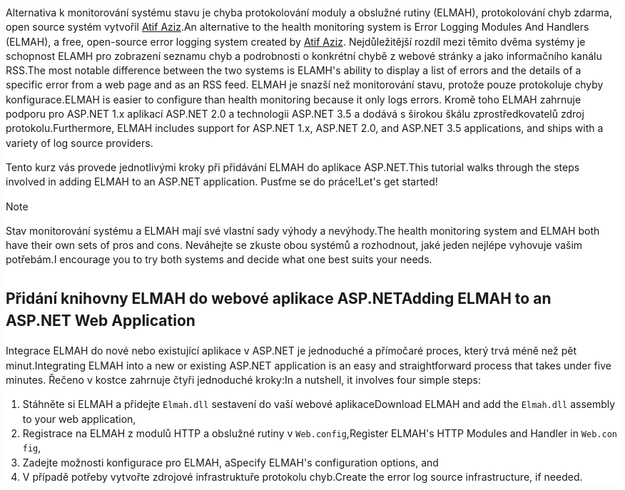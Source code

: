 <span data-ttu-id="5229e-122">Alternativa k monitorování systému stavu je chyba protokolování moduly a obslužné rutiny (ELMAH), protokolování chyb zdarma, open source systém vytvořil [Atif Aziz](http://www.raboof.com/).</span><span class="sxs-lookup"><span data-stu-id="5229e-122">An alternative to the health monitoring system is Error Logging Modules And Handlers (ELMAH), a free, open-source error logging system created by [Atif Aziz](http://www.raboof.com/).</span></span> <span data-ttu-id="5229e-123">Nejdůležitější rozdíl mezi těmito dvěma systémy je schopnost ELAMH pro zobrazení seznamu chyb a podrobnosti o konkrétní chybě z webové stránky a jako informačního kanálu RSS.</span><span class="sxs-lookup"><span data-stu-id="5229e-123">The most notable difference between the two systems is ELAMH's ability to display a list of errors and the details of a specific error from a web page and as an RSS feed.</span></span> <span data-ttu-id="5229e-124">ELMAH je snazší než monitorování stavu, protože pouze protokoluje chyby konfigurace.</span><span class="sxs-lookup"><span data-stu-id="5229e-124">ELMAH is easier to configure than health monitoring because it only logs errors.</span></span> <span data-ttu-id="5229e-125">Kromě toho ELMAH zahrnuje podporu pro ASP.NET 1.x aplikací ASP.NET 2.0 a technologii ASP.NET 3.5 a dodává s širokou škálu zprostředkovatelů zdroj protokolu.</span><span class="sxs-lookup"><span data-stu-id="5229e-125">Furthermore, ELMAH includes support for ASP.NET 1.x, ASP.NET 2.0, and ASP.NET 3.5 applications, and ships with a variety of log source providers.</span></span>

<span data-ttu-id="5229e-126">Tento kurz vás provede jednotlivými kroky při přidávání ELMAH do aplikace ASP.NET.</span><span class="sxs-lookup"><span data-stu-id="5229e-126">This tutorial walks through the steps involved in adding ELMAH to an ASP.NET application.</span></span> <span data-ttu-id="5229e-127">Pusťme se do práce!</span><span class="sxs-lookup"><span data-stu-id="5229e-127">Let's get started!</span></span>

> [!NOTE]
> <span data-ttu-id="5229e-128">Stav monitorování systému a ELMAH mají své vlastní sady výhody a nevýhody.</span><span class="sxs-lookup"><span data-stu-id="5229e-128">The health monitoring system and ELMAH both have their own sets of pros and cons.</span></span> <span data-ttu-id="5229e-129">Neváhejte se zkuste obou systémů a rozhodnout, jaké jeden nejlépe vyhovuje vašim potřebám.</span><span class="sxs-lookup"><span data-stu-id="5229e-129">I encourage you to try both systems and decide what one best suits your needs.</span></span>


## <a name="adding-elmah-to-an-aspnet-web-application"></a><span data-ttu-id="5229e-130">Přidání knihovny ELMAH do webové aplikace ASP.NET</span><span class="sxs-lookup"><span data-stu-id="5229e-130">Adding ELMAH to an ASP.NET Web Application</span></span>

<span data-ttu-id="5229e-131">Integrace ELMAH do nové nebo existující aplikace v ASP.NET je jednoduché a přímočaré proces, který trvá méně než pět minut.</span><span class="sxs-lookup"><span data-stu-id="5229e-131">Integrating ELMAH into a new or existing ASP.NET application is an easy and straightforward process that takes under five minutes.</span></span> <span data-ttu-id="5229e-132">Řečeno v kostce zahrnuje čtyři jednoduché kroky:</span><span class="sxs-lookup"><span data-stu-id="5229e-132">In a nutshell, it involves four simple steps:</span></span>

1. <span data-ttu-id="5229e-133">Stáhněte si ELMAH a přidejte `Elmah.dll` sestavení do vaší webové aplikace</span><span class="sxs-lookup"><span data-stu-id="5229e-133">Download ELMAH and add the `Elmah.dll` assembly to your web application,</span></span>
2. <span data-ttu-id="5229e-134">Registrace na ELMAH z modulů HTTP a obslužné rutiny v `Web.config`,</span><span class="sxs-lookup"><span data-stu-id="5229e-134">Register ELMAH's HTTP Modules and Handler in `Web.config`,</span></span>
3. <span data-ttu-id="5229e-135">Zadejte možnosti konfigurace pro ELMAH, a</span><span class="sxs-lookup"><span data-stu-id="5229e-135">Specify ELMAH's configuration options, and</span></span>
4. <span data-ttu-id="5229e-136">V případě potřeby vytvořte zdrojové infrastruktuře protokolu chyb.</span><span class="sxs-lookup"><span data-stu-id="5229e-136">Create the error log source infrastructure, if needed.</span></span>
